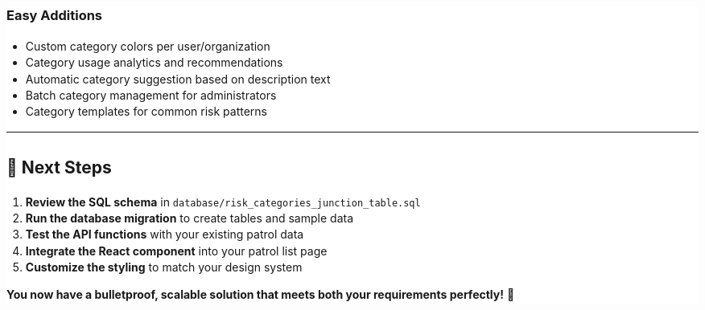 ### **Easy Additions**
- Custom category colors per user/organization
- Category usage analytics and recommendations  
- Automatic category suggestion based on description text
- Batch category management for administrators
- Category templates for common risk patterns

---

## **🎯 Next Steps**

1. **Review the SQL schema** in `database/risk_categories_junction_table.sql`
2. **Run the database migration** to create tables and sample data
3. **Test the API functions** with your existing patrol data
4. **Integrate the React component** into your patrol list page
5. **Customize the styling** to match your design system

**You now have a bulletproof, scalable solution that meets both your requirements perfectly!** 🚀
